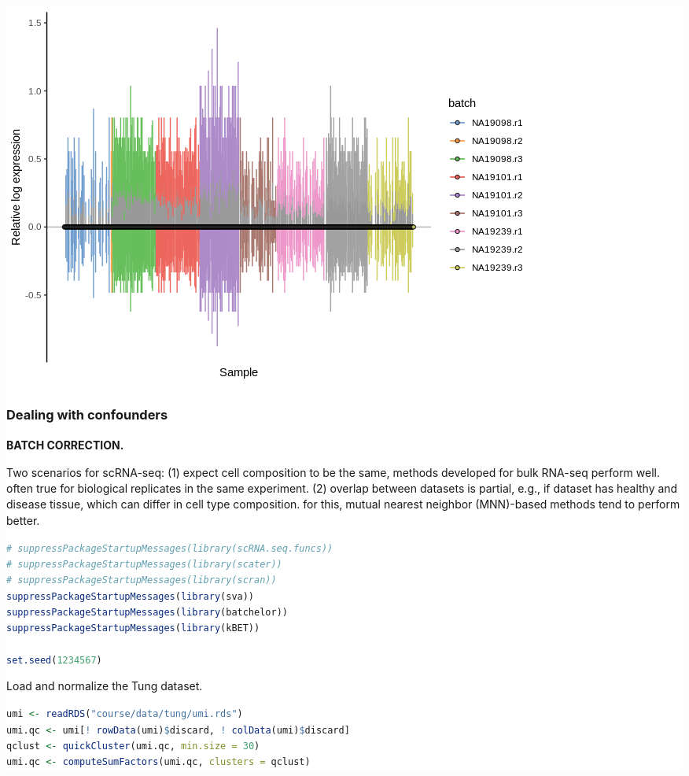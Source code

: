 ![](part6_scRNAseq_qualitycontrol_files/figure-gfm/unnamed-chunk-67-1.png)

### Dealing with confounders

**BATCH CORRECTION.**

Two scenarios for scRNA-seq: (1) expect cell composition to be the same,
methods developed for bulk RNA-seq perform well. often true for
biological replicates in the same experiment. (2) overlap between
datasets is partial, e.g., if dataset has healthy and disease tissue,
which can differ in cell type composition. for this, mutual nearest
neighbor (MNN)-based methods tend to perform better.

``` r
# suppressPackageStartupMessages(library(scRNA.seq.funcs))
# suppressPackageStartupMessages(library(scater))
# suppressPackageStartupMessages(library(scran))
suppressPackageStartupMessages(library(sva))
suppressPackageStartupMessages(library(batchelor))
suppressPackageStartupMessages(library(kBET))

set.seed(1234567)
```

Load and normalize the Tung dataset.

``` r
umi <- readRDS("course/data/tung/umi.rds")
umi.qc <- umi[! rowData(umi)$discard, ! colData(umi)$discard]
qclust <- quickCluster(umi.qc, min.size = 30)
umi.qc <- computeSumFactors(umi.qc, clusters = qclust)
```
